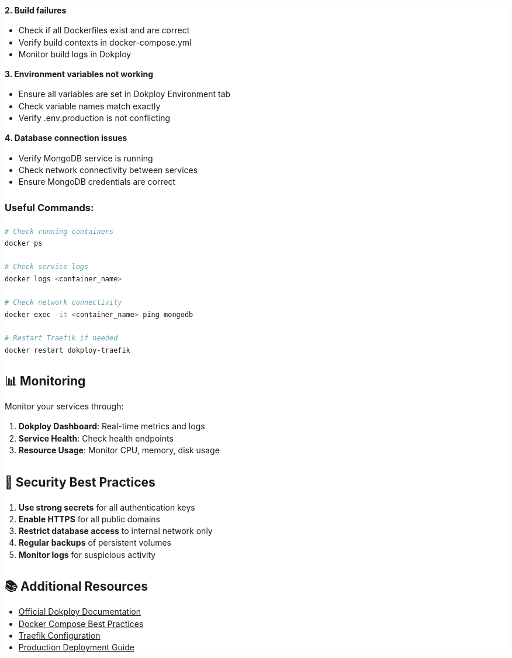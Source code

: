 **2. Build failures**
- Check if all Dockerfiles exist and are correct
- Verify build contexts in docker-compose.yml
- Monitor build logs in Dokploy

**3. Environment variables not working**
- Ensure all variables are set in Dokploy Environment tab
- Check variable names match exactly
- Verify .env.production is not conflicting

**4. Database connection issues**
- Verify MongoDB service is running
- Check network connectivity between services
- Ensure MongoDB credentials are correct

### Useful Commands:
```bash
# Check running containers
docker ps

# Check service logs
docker logs <container_name>

# Check network connectivity
docker exec -it <container_name> ping mongodb

# Restart Traefik if needed
docker restart dokploy-traefik
```

## 📊 Monitoring

Monitor your services through:
1. **Dokploy Dashboard**: Real-time metrics and logs
2. **Service Health**: Check health endpoints
3. **Resource Usage**: Monitor CPU, memory, disk usage

## 🔐 Security Best Practices

1. **Use strong secrets** for all authentication keys
2. **Enable HTTPS** for all public domains
3. **Restrict database access** to internal network only
4. **Regular backups** of persistent volumes
5. **Monitor logs** for suspicious activity

## 📚 Additional Resources

- [Official Dokploy Documentation](https://docs.dokploy.com)
- [Docker Compose Best Practices](https://docs.dokploy.com/docs/core/docker-compose)
- [Traefik Configuration](https://docs.dokploy.com/docs/core/domains)
- [Production Deployment Guide](https://docs.dokploy.com/docs/core/applications/going-production)

